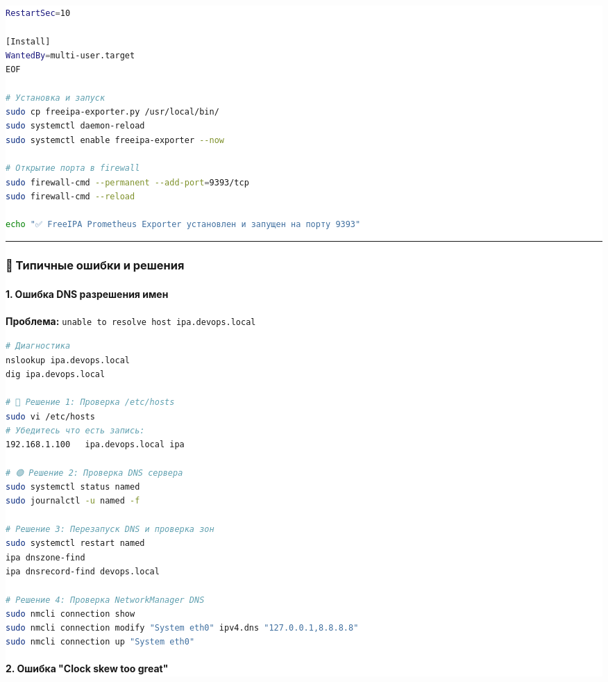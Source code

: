 ```bash
RestartSec=10

[Install]
WantedBy=multi-user.target
EOF

# Установка и запуск
sudo cp freeipa-exporter.py /usr/local/bin/
sudo systemctl daemon-reload
sudo systemctl enable freeipa-exporter --now

# Открытие порта в firewall
sudo firewall-cmd --permanent --add-port=9393/tcp
sudo firewall-cmd --reload

echo "✅ FreeIPA Prometheus Exporter установлен и запущен на порту 9393"
```

---

### 🚨 Типичные ошибки и решения

#### 1. **Ошибка DNS разрешения имен**

**Проблема:** `unable to resolve host ipa.devops.local`

```bash
# Диагностика
nslookup ipa.devops.local
dig ipa.devops.local

# 🔴 Решение 1: Проверка /etc/hosts
sudo vi /etc/hosts
# Убедитесь что есть запись:
192.168.1.100   ipa.devops.local ipa

# 🟢 Решение 2: Проверка DNS сервера
sudo systemctl status named
sudo journalctl -u named -f

# Решение 3: Перезапуск DNS и проверка зон
sudo systemctl restart named
ipa dnszone-find
ipa dnsrecord-find devops.local

# Решение 4: Проверка NetworkManager DNS
sudo nmcli connection show
sudo nmcli connection modify "System eth0" ipv4.dns "127.0.0.1,8.8.8.8"
sudo nmcli connection up "System eth0"
```

#### 2. **Ошибка "Clock skew too great"**

